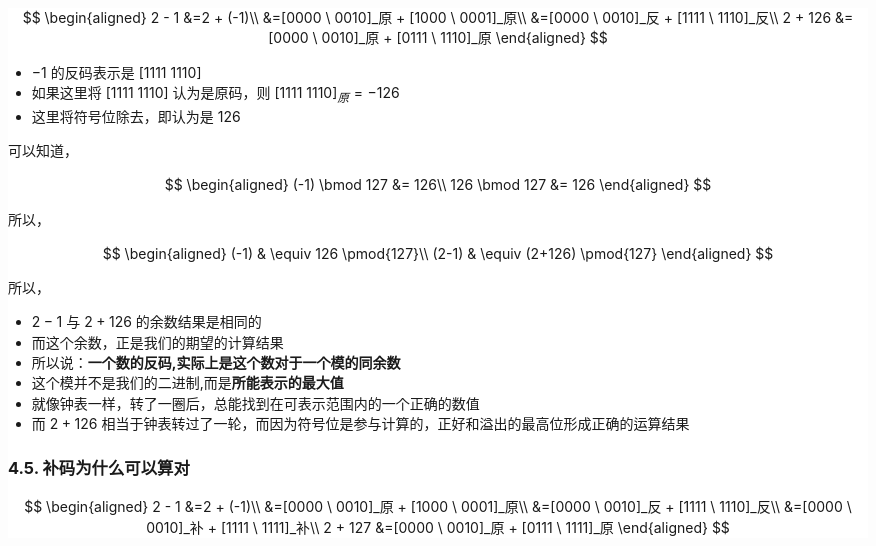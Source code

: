 $$
\begin{aligned}
2 - 1
&=2 + (-1)\\
&=[0000 \ 0010]_原 + [1000 \ 0001]_原\\
&=[0000 \ 0010]_反 + [1111 \ 1110]_反\\
2 + 126
&=[0000 \ 0010]_原 + [0111 \ 1110]_原
\end{aligned}
$$

- $-1$ 的反码表示是 $[1111 \ 1110]$
- 如果这里将 $[1111 \ 1110]$ 认为是原码，则 $[1111 \ 1110]_原=-126$
- 这里将符号位除去，即认为是 $126$

可以知道，

$$
\begin{aligned}
(-1) \bmod 127 &= 126\\
126 \bmod 127 &= 126
\end{aligned}
$$

所以，

$$
\begin{aligned}
(-1) & \equiv 126 \pmod{127}\\
(2-1) & \equiv (2+126) \pmod{127}
\end{aligned}
$$

所以，

- $2-1$ 与 $2+126$ 的余数结果是相同的
- 而这个余数，正是我们的期望的计算结果
- 所以说：**一个数的反码,实际上是这个数对于一个模的同余数**
- 这个模并不是我们的二进制,而是**所能表示的最大值**
- 就像钟表一样，转了一圈后，总能找到在可表示范围内的一个正确的数值
- 而 $2+126$ 相当于钟表转过了一轮，而因为符号位是参与计算的，正好和溢出的最高位形成正确的运算结果

### 4.5. 补码为什么可以算对

$$
\begin{aligned}
2 - 1
&=2 + (-1)\\
&=[0000 \ 0010]_原 + [1000 \ 0001]_原\\
&=[0000 \ 0010]_反 + [1111 \ 1110]_反\\
&=[0000 \ 0010]_补 + [1111 \ 1111]_补\\
2 + 127
&=[0000 \ 0010]_原 + [0111 \ 1111]_原
\end{aligned}
$$

